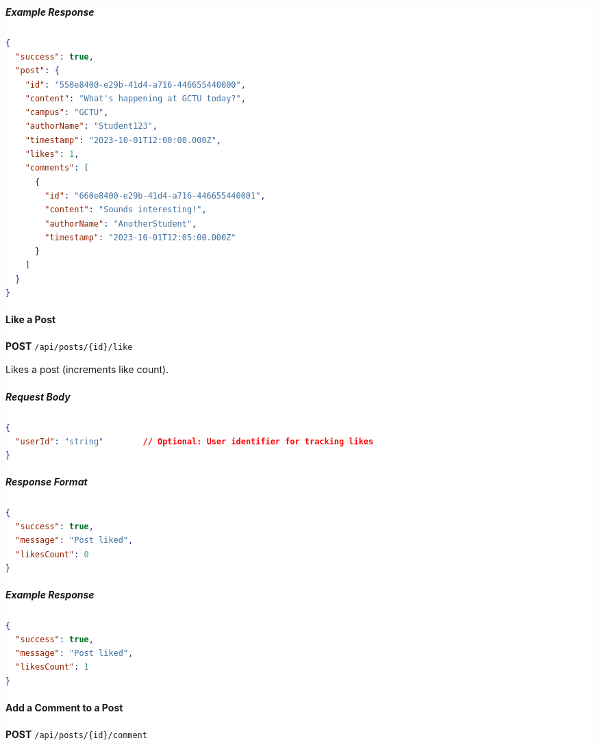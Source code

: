 ##### Example Response
```json
{
  "success": true,
  "post": {
    "id": "550e8400-e29b-41d4-a716-446655440000",
    "content": "What's happening at GCTU today?",
    "campus": "GCTU",
    "authorName": "Student123",
    "timestamp": "2023-10-01T12:00:00.000Z",
    "likes": 1,
    "comments": [
      {
        "id": "660e8400-e29b-41d4-a716-446655440001",
        "content": "Sounds interesting!",
        "authorName": "AnotherStudent",
        "timestamp": "2023-10-01T12:05:00.000Z"
      }
    ]
  }
}
```

#### Like a Post
**POST** `/api/posts/{id}/like`

Likes a post (increments like count).

##### Request Body
```json
{
  "userId": "string"        // Optional: User identifier for tracking likes
}
```

##### Response Format
```json
{
  "success": true,
  "message": "Post liked",
  "likesCount": 0
}
```

##### Example Response
```json
{
  "success": true,
  "message": "Post liked",
  "likesCount": 1
}
```

#### Add a Comment to a Post
**POST** `/api/posts/{id}/comment`
